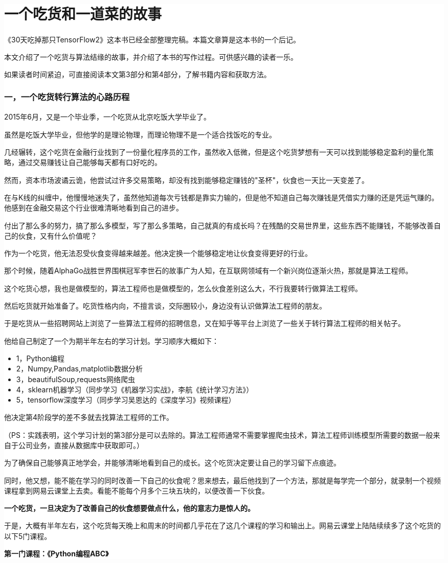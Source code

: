 # 一个吃货和一道菜的故事


《30天吃掉那只TensorFlow2》这本书已经全部整理完稿。本篇文章算是这本书的一个后记。

本文介绍了一个吃货与算法结缘的故事，并介绍了本书的写作过程。可供感兴趣的读者一乐。

如果读者时间紧迫，可直接阅读本文第3部分和第4部分，了解书籍内容和获取方法。


### 一，一个吃货转行算法的心路历程


2015年6月，又是一个毕业季，一个吃货从北京吃饭大学毕业了。

虽然是吃饭大学毕业，但他学的是理论物理，而理论物理不是一个适合找饭吃的专业。

几经辗转，这个吃货在金融行业找到了一份量化程序员的工作，虽然收入低微，但是这个吃货梦想有一天可以找到能够稳定盈利的量化策略，通过交易赚钱让自己能够每天都有口好吃的。

然而，资本市场波谲云诡，他尝试过许多交易策略，却没有找到能够稳定赚钱的"圣杯"，伙食也一天比一天变差了。

在与K线的纠缠中，他慢慢地迷失了，虽然他知道每次亏钱都是靠实力输的，但是他不知道自己每次赚钱是凭借实力赚的还是凭运气赚的。他感到在金融交易这个行业很难清晰地看到自己的进步。

付出了那么多的努力，搞了那么多模型，写了那么多策略，自己就真的有成长吗？在残酷的交易世界里，这些东西不能赚钱，不能够改善自己的伙食，又有什么价值呢？


作为一个吃货，他无法忍受伙食变得越来越差。他决定换一个能够稳定地让伙食变得更好的行业。

那个时候，随着AlphaGo战胜世界围棋冠军李世石的故事广为人知，在互联网领域有一个新兴岗位逐渐火热，那就是算法工程师。

这个吃货心想，我也是做模型的，算法工程师也是做模型的，怎么伙食差别这么大，不行我要转行做算法工程师。

然后吃货就开始准备了。吃货性格内向，不擅言谈，交际圈较小，身边没有认识做算法工程师的朋友。

于是吃货从一些招聘网站上浏览了一些算法工程师的招聘信息，又在知乎等平台上浏览了一些关于转行算法工程师的相关帖子。


他给自己制定了一个为期半年左右的学习计划。学习顺序大概如下：

* 1，Python编程
* 2，Numpy,Pandas,matplotlib数据分析
* 3，beautifulSoup,requests网络爬虫 
* 4，sklearn机器学习（同步学习《机器学习实战》，李航《统计学习方法》）
* 5，tensorflow深度学习（同步学习吴恩达的《深度学习》视频课程）

他决定第4阶段学的差不多就去找算法工程师的工作。

（PS：实践表明，这个学习计划的第3部分是可以去除的。算法工程师通常不需要掌握爬虫技术，算法工程师训练模型所需要的数据一般来自于公司业务，直接从数据库中获取即可。）


为了确保自己能够真正地学会，并能够清晰地看到自己的成长。这个吃货决定要让自己的学习留下点痕迹。

同时，他又想，能不能在学习的同时改善一下自己的伙食呢？思来想去，最后他找到了一个方法，那就是每学完一个部分，就录制一个视频课程拿到网易云课堂上去卖。看能不能每个月多个三块五块的，以便改善一下伙食。

**一个吃货，一旦决定为了改善自己的伙食想要做点什么，他的意志力是惊人的。**

于是，大概有半年左右，这个吃货每天晚上和周末的时间都几乎花在了这几个课程的学习和输出上。网易云课堂上陆陆续续多了这个吃货的以下5门课程。


**第一门课程：《Python编程ABC》**
